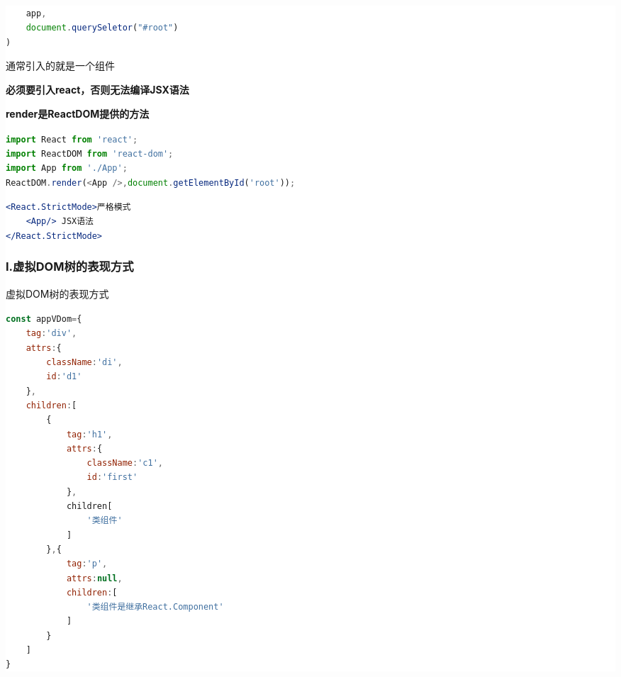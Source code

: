 ```jsx
	app,
    document.querySeletor("#root")
)
```

通常引入的就是一个组件

**必须要引入react，否则无法编译JSX语法**

**render是ReactDOM提供的方法**

```js
import React from 'react';
import ReactDOM from 'react-dom';
import App from './App';
ReactDOM.render(<App />,document.getElementById('root'));
```

```jsx
<React.StrictMode>严格模式
    <App/> JSX语法
</React.StrictMode>
```

### I.虚拟DOM树的表现方式

虚拟DOM树的表现方式

```js
const appVDom={
	tag:'div',
    attrs:{
        className:'di',
        id:'d1'
    },
    children:[
        {
            tag:'h1',
            attrs:{
                className:'c1',
                id:'first'
            },
            children[
            	'类组件'
            ]
        },{
            tag:'p',
            attrs:null,
            children:[
            	'类组件是继承React.Component'
            ]
        }
    ]
}
```
